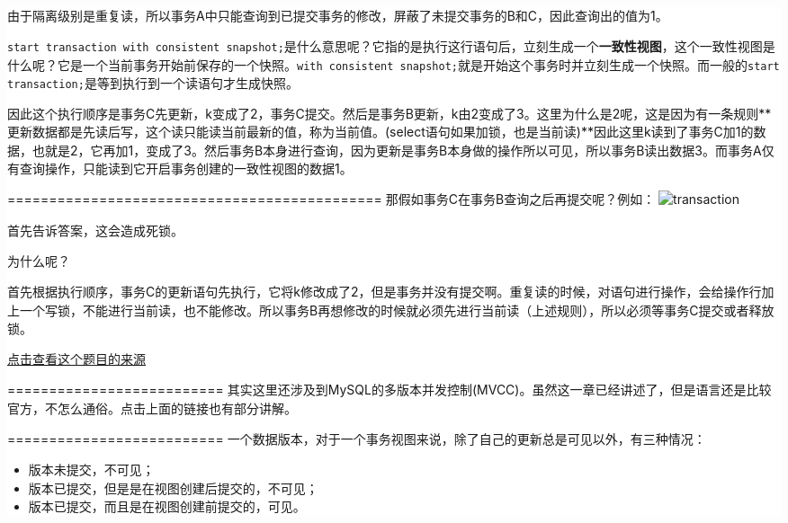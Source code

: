 
由于隔离级别是重复读，所以事务A中只能查询到已提交事务的修改，屏蔽了未提交事务的B和C，因此查询出的值为1。

`start transaction with consistent snapshot;`是什么意思呢？它指的是执行这行语句后，立刻生成一个**一致性视图**，这个一致性视图是什么呢？它是一个当前事务开始前保存的一个快照。`with consistent snapshot;`就是开始这个事务时并立刻生成一个快照。而一般的`start transaction;`是等到执行到一个读语句才生成快照。

因此这个执行顺序是事务C先更新，k变成了2，事务C提交。然后是事务B更新，k由2变成了3。这里为什么是2呢，这是因为有一条规则**更新数据都是先读后写，这个读只能读当前最新的值，称为当前值。(select语句如果加锁，也是当前读)**因此这里k读到了事务C加1的数据，也就是2，它再加1，变成了3。然后事务B本身进行查询，因为更新是事务B本身做的操作所以可见，所以事务B读出数据3。而事务A仅有查询操作，只能读到它开启事务创建的一致性视图的数据1。


=============================================
那假如事务C在事务B查询之后再提交呢？例如：
![transaction](http://image109.360doc.com/DownloadImg/2019/08/0522/167709012_6_20190805103652472.png)

首先告诉答案，这会造成死锁。

为什么呢？

首先根据执行顺序，事务C的更新语句先执行，它将k修改成了2，但是事务并没有提交啊。重复读的时候，对语句进行操作，会给操作行加上一个写锁，不能进行当前读，也不能修改。所以事务B再想修改的时候就必须先进行当前读（上述规则），所以必须等事务C提交或者释放锁。

[点击查看这个题目的来源](http://www.360doc.com/content/19/0805/22/65638213_853202102.shtml)

==========================
其实这里还涉及到MySQL的多版本并发控制(MVCC)。虽然这一章已经讲述了，但是语言还是比较官方，不怎么通俗。点击上面的链接也有部分讲解。

==========================
一个数据版本，对于一个事务视图来说，除了自己的更新总是可见以外，有三种情况：
- 版本未提交，不可见；
- 版本已提交，但是是在视图创建后提交的，不可见；
- 版本已提交，而且是在视图创建前提交的，可见。

